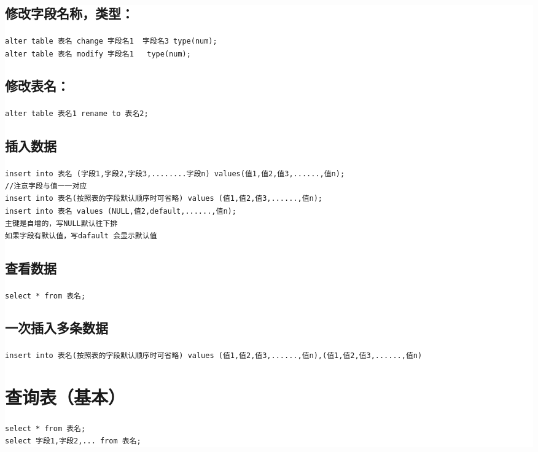 

## 修改字段名称，类型：

````mysql
alter table 表名 change 字段名1  字段名3 type(num);
alter table 表名 modify 字段名1   type(num);
````



## 修改表名：

```mysql
alter table 表名1 rename to 表名2;
```







## 插入数据

````mysql
insert into 表名 (字段1,字段2,字段3,........字段n) values(值1,值2,值3,......,值n);
//注意字段与值一一对应
insert into 表名(按照表的字段默认顺序时可省略) values (值1,值2,值3,......,值n);
insert into 表名 values (NULL,值2,default,......,值n);
主键是自增的，写NULL默认往下排
如果字段有默认值，写dafault 会显示默认值
````



## 查看数据

`````mysql
select * from 表名;
`````



## 一次插入多条数据

````mysql
insert into 表名(按照表的字段默认顺序时可省略) values (值1,值2,值3,......,值n),(值1,值2,值3,......,值n)
````









# 查询表（基本）

````mysql
select * from 表名;
select 字段1,字段2,... from 表名;
````
